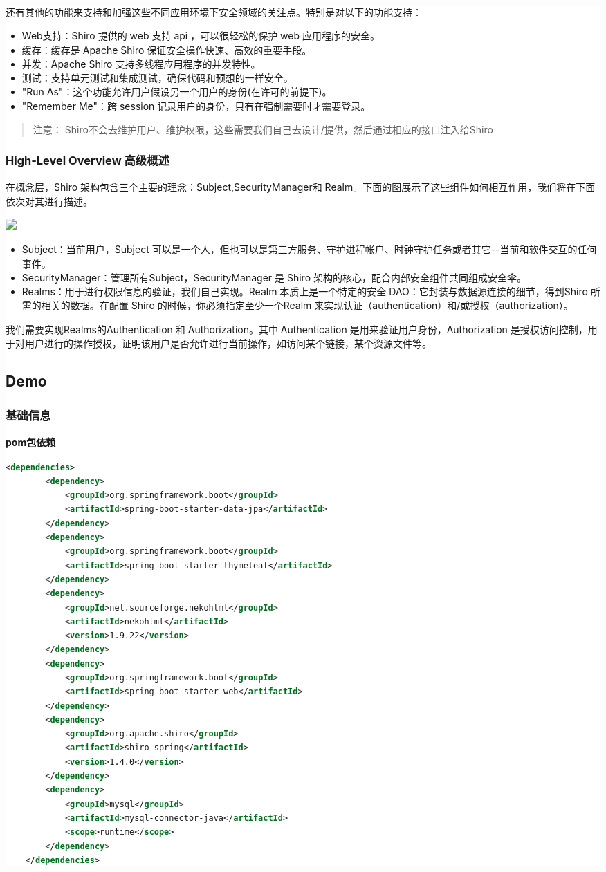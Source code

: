 还有其他的功能来支持和加强这些不同应用环境下安全领域的关注点。特别是对以下的功能支持：

* Web支持：Shiro 提供的 web 支持 api ，可以很轻松的保护 web 应用程序的安全。
* 缓存：缓存是 Apache Shiro 保证安全操作快速、高效的重要手段。
* 并发：Apache Shiro 支持多线程应用程序的并发特性。
* 测试：支持单元测试和集成测试，确保代码和预想的一样安全。
* "Run As"：这个功能允许用户假设另一个用户的身份(在许可的前提下)。
* "Remember Me"：跨 session 记录用户的身份，只有在强制需要时才需要登录。


> 注意： Shiro不会去维护用户、维护权限，这些需要我们自己去设计/提供，然后通过相应的接口注入给Shiro

### High-Level Overview 高级概述

在概念层，Shiro 架构包含三个主要的理念：Subject,SecurityManager和 Realm。下面的图展示了这些组件如何相互作用，我们将在下面依次对其进行描述。

 
![](https://s2.ax1x.com/2019/03/13/AF5yZ9.png)


- Subject：当前用户，Subject 可以是一个人，但也可以是第三方服务、守护进程帐户、时钟守护任务或者其它--当前和软件交互的任何事件。
- SecurityManager：管理所有Subject，SecurityManager 是 Shiro 架构的核心，配合内部安全组件共同组成安全伞。
- Realms：用于进行权限信息的验证，我们自己实现。Realm 本质上是一个特定的安全 DAO：它封装与数据源连接的细节，得到Shiro 所需的相关的数据。在配置 Shiro 的时候，你必须指定至少一个Realm 来实现认证（authentication）和/或授权（authorization）。

我们需要实现Realms的Authentication 和 Authorization。其中 Authentication 是用来验证用户身份，Authorization 是授权访问控制，用于对用户进行的操作授权，证明该用户是否允许进行当前操作，如访问某个链接，某个资源文件等。


## Demo


### 基础信息

**pom包依赖**

``` xml
<dependencies>
		<dependency>
			<groupId>org.springframework.boot</groupId>
			<artifactId>spring-boot-starter-data-jpa</artifactId>
		</dependency>
		<dependency>
			<groupId>org.springframework.boot</groupId>
			<artifactId>spring-boot-starter-thymeleaf</artifactId>
		</dependency>
		<dependency>
			<groupId>net.sourceforge.nekohtml</groupId>
			<artifactId>nekohtml</artifactId>
			<version>1.9.22</version>
		</dependency>
		<dependency>
			<groupId>org.springframework.boot</groupId>
			<artifactId>spring-boot-starter-web</artifactId>
		</dependency>
		<dependency>
			<groupId>org.apache.shiro</groupId>
			<artifactId>shiro-spring</artifactId>
			<version>1.4.0</version>
		</dependency>
		<dependency>
			<groupId>mysql</groupId>
			<artifactId>mysql-connector-java</artifactId>
			<scope>runtime</scope>
		</dependency>
	</dependencies>
```
